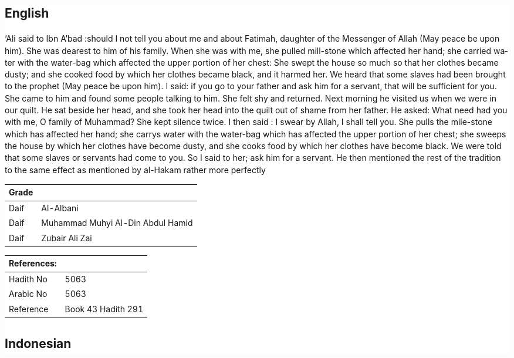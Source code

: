 ## English


<div dir="ltr" lang="en" style={{fontSize:'larger',backgroundColor:'#f8f9fa',padding:20}}>
‘Ali said to Ibn A’bad :should I not tell you about me and about Fatimah, daughter of the Messenger of Allah (May peace be upon him). She was dearest to him of his family. When she was with me, she pulled mill-stone which affected her hand; she carried water with the water-bag which affected the upper portion of her chest: She swept the house so much so that her clothes became dusty; and she cooked food by which her clothes became black, and it harmed her. We heard that some slaves had been brought to the prophet (May peace be upon him). I said: if you go to your father and ask him for a servant, that will be sufficient for you. She came to him and found some people talking to him. She felt shy and returned. Next morning he visited us when we were in our quilt. He sat beside her head, and she took her head into the quilt out of shame from her father. He asked: What need had you with me, O family of Muhammad? She kept silence twice. I then said : I swear by Allah, I shall tell you. She pulls the mile-stone which has affected her hand; she carrys water with the water-bag which has affected the upper portion of her chest; she sweeps the house by which her clothes have become dusty, and she cooks food by which her clothes have become black. We were told that some slaves or servants had come to you. So I said to her; ask him for a servant. He then mentioned the rest of the tradition to the same effect as mentioned by al-Hakam rather more perfectly
</div>
<div style={{backgroundColor:'#f8f9fa',padding:20, marginBottom: 10}}><table> <thead> <tr> <th>Grade</th> <th></th> </tr> </thead> <tbody> <tr><td>Daif</td><td>Al-Albani</td></tr><tr><td>Daif</td><td>Muhammad Muhyi Al-Din Abdul Hamid</td></tr><tr><td>Daif</td><td>Zubair Ali Zai</td></tr></tbody></table><table> <thead> <tr> <th>References:</th> <th></th> </tr> </thead> <tbody><tr><td>Hadith No</td><td>5063</td></tr><tr><td>Arabic No</td><td>5063</td></tr><tr><td>Reference</td><td>Book 43 Hadith 291</td></tr></tbody></table></div>

## Indonesian


<div dir="ltr" lang="id" style={{fontSize:'larger',backgroundColor:'#f8f9fa',padding:20}}>